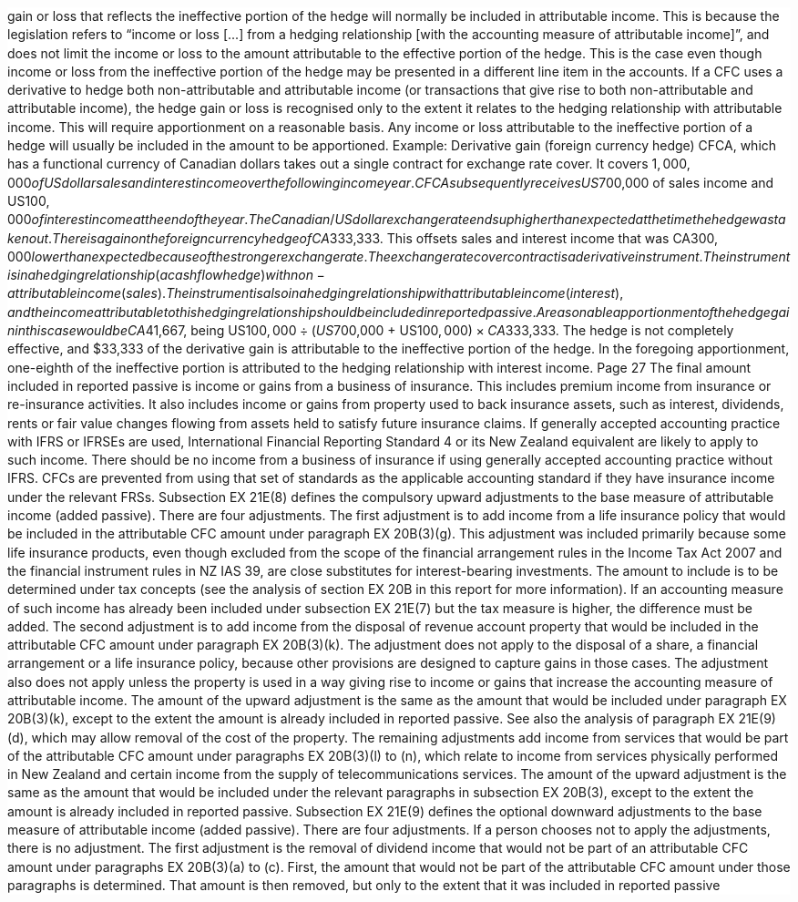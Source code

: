 gain or loss that reflects the ineffective portion of the hedge will normally be included in attributable income. This is because the legislation refers to “income or loss \[...\] from a hedging relationship \[with the accounting measure of attributable income\]”, and does not limit the income or loss to the amount attributable to the effective portion of the hedge. This is the case even though income or loss from the ineffective portion of the hedge may be presented in a different line item in the accounts. If a CFC uses a derivative to hedge both non-attributable and attributable income (or transactions that give rise to both non-attributable and attributable income), the hedge gain or loss is recognised only to the extent it relates to the hedging relationship with attributable income. This will require apportionment on a reasonable basis. Any income or loss attributable to the ineffective portion of a hedge will usually be included in the amount to be apportioned. Example: Derivative gain (foreign currency hedge) CFCA, which has a functional currency of Canadian dollars takes out a single contract for exchange rate cover. It covers $1,000,000 of US dollar sales and interest income over the following income year. CFCA subsequently receives US$700,000 of sales income and US$100,000 of interest income at the end of the year. The Canadian/US dollar exchange rate ends up higher than expected at the time the hedge was taken out. There is a gain on the foreign currency hedge of CA$333,333. This offsets sales and interest income that was CA$300,000 lower than expected because of the stronger exchange rate. The exchange rate cover contract is a derivative instrument. The instrument is in a hedging relationship (a cashflow hedge) with non-attributable income (sales). The instrument is also in a hedging relationship with attributable income (interest), and the income attributable to this hedging relationship should be included in reported passive. A reasonable apportionment of the hedge gain in this case would be CA$41,667, being US$100,000 ÷ (US$700,000 + US$100,000) × CA$333,333. The hedge is not completely effective, and $33,333 of the derivative gain is attributable to the ineffective portion of the hedge. In the foregoing apportionment, one-eighth of the ineffective portion is attributed to the hedging relationship with interest income. Page 27 The final amount included in reported passive is income or gains from a business of insurance. This includes premium income from insurance or re-insurance activities. It also includes income or gains from property used to back insurance assets, such as interest, dividends, rents or fair value changes flowing from assets held to satisfy future insurance claims. If generally accepted accounting practice with IFRS or IFRSEs are used, International Financial Reporting Standard 4 or its New Zealand equivalent are likely to apply to such income. There should be no income from a business of insurance if using generally accepted accounting practice without IFRS. CFCs are prevented from using that set of standards as the applicable accounting standard if they have insurance income under the relevant FRSs. Subsection EX 21E(8) defines the compulsory upward adjustments to the base measure of attributable income (added passive). There are four adjustments. The first adjustment is to add income from a life insurance policy that would be included in the attributable CFC amount under paragraph EX 20B(3)(g). This adjustment was included primarily because some life insurance products, even though excluded from the scope of the financial arrangement rules in the Income Tax Act 2007 and the financial instrument rules in NZ IAS 39, are close substitutes for interest-bearing investments. The amount to include is to be determined under tax concepts (see the analysis of section EX 20B in this report for more information). If an accounting measure of such income has already been included under subsection EX 21E(7) but the tax measure is higher, the difference must be added. The second adjustment is to add income from the disposal of revenue account property that would be included in the attributable CFC amount under paragraph EX 20B(3)(k). The adjustment does not apply to the disposal of a share, a financial arrangement or a life insurance policy, because other provisions are designed to capture gains in those cases. The adjustment also does not apply unless the property is used in a way giving rise to income or gains that increase the accounting measure of attributable income. The amount of the upward adjustment is the same as the amount that would be included under paragraph EX 20B(3)(k), except to the extent the amount is already included in reported passive. See also the analysis of paragraph EX 21E(9)(d), which may allow removal of the cost of the property. The remaining adjustments add income from services that would be part of the attributable CFC amount under paragraphs EX 20B(3)(l) to (n), which relate to income from services physically performed in New Zealand and certain income from the supply of telecommunications services. The amount of the upward adjustment is the same as the amount that would be included under the relevant paragraphs in subsection EX 20B(3), except to the extent the amount is already included in reported passive. Subsection EX 21E(9) defines the optional downward adjustments to the base measure of attributable income (added passive). There are four adjustments. If a person chooses not to apply the adjustments, there is no adjustment. The first adjustment is the removal of dividend income that would not be part of an attributable CFC amount under paragraphs EX 20B(3)(a) to (c). First, the amount that would not be part of the attributable CFC amount under those paragraphs is determined. That amount is then removed, but only to the extent that it was included in reported passive